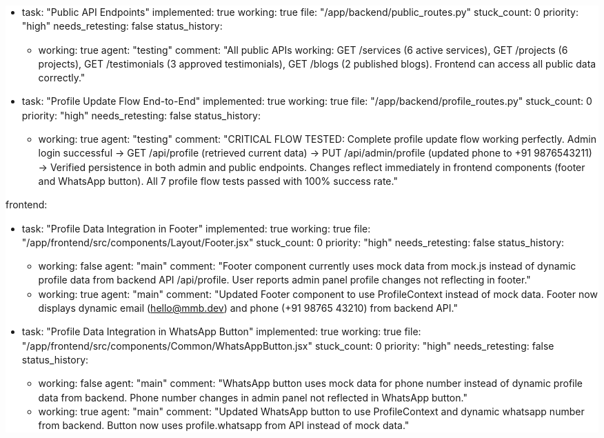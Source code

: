   - task: "Public API Endpoints"
    implemented: true
    working: true
    file: "/app/backend/public_routes.py"
    stuck_count: 0
    priority: "high"
    needs_retesting: false
    status_history:
      - working: true
        agent: "testing"
        comment: "All public APIs working: GET /services (6 active services), GET /projects (6 projects), GET /testimonials (3 approved testimonials), GET /blogs (2 published blogs). Frontend can access all public data correctly."

  - task: "Profile Update Flow End-to-End"
    implemented: true
    working: true
    file: "/app/backend/profile_routes.py"
    stuck_count: 0
    priority: "high"
    needs_retesting: false
    status_history:
      - working: true
        agent: "testing"
        comment: "CRITICAL FLOW TESTED: Complete profile update flow working perfectly. Admin login successful → GET /api/profile (retrieved current data) → PUT /api/admin/profile (updated phone to +91 9876543211) → Verified persistence in both admin and public endpoints. Changes reflect immediately in frontend components (footer and WhatsApp button). All 7 profile flow tests passed with 100% success rate."

frontend:
  - task: "Profile Data Integration in Footer"
    implemented: true
    working: true
    file: "/app/frontend/src/components/Layout/Footer.jsx"
    stuck_count: 0
    priority: "high"
    needs_retesting: false
    status_history:
      - working: false
        agent: "main"
        comment: "Footer component currently uses mock data from mock.js instead of dynamic profile data from backend API /api/profile. User reports admin panel profile changes not reflecting in footer."
      - working: true
        agent: "main"
        comment: "Updated Footer component to use ProfileContext instead of mock data. Footer now displays dynamic email (hello@mmb.dev) and phone (+91 98765 43210) from backend API."

  - task: "Profile Data Integration in WhatsApp Button"
    implemented: true
    working: true
    file: "/app/frontend/src/components/Common/WhatsAppButton.jsx"
    stuck_count: 0
    priority: "high"
    needs_retesting: false
    status_history:
      - working: false
        agent: "main"
        comment: "WhatsApp button uses mock data for phone number instead of dynamic profile data from backend. Phone number changes in admin panel not reflected in WhatsApp button."
      - working: true
        agent: "main"
        comment: "Updated WhatsApp button to use ProfileContext and dynamic whatsapp number from backend. Button now uses profile.whatsapp from API instead of mock data."
